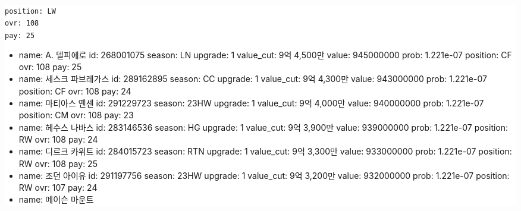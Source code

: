     position: LW
    ovr: 108
    pay: 25
  - name: A. 델피에로
    id: 268001075
    season: LN
    upgrade: 1
    value_cut: 9억 4,500만
    value: 945000000
    prob: 1.221e-07
    position: CF
    ovr: 108
    pay: 25
  - name: 세스크 파브레가스
    id: 289162895
    season: CC
    upgrade: 1
    value_cut: 9억 4,300만
    value: 943000000
    prob: 1.221e-07
    position: CF
    ovr: 108
    pay: 24
  - name: 마티아스 옌센
    id: 291229723
    season: 23HW
    upgrade: 1
    value_cut: 9억 4,000만
    value: 940000000
    prob: 1.221e-07
    position: CM
    ovr: 108
    pay: 23
  - name: 헤수스 나바스
    id: 283146536
    season: HG
    upgrade: 1
    value_cut: 9억 3,900만
    value: 939000000
    prob: 1.221e-07
    position: RW
    ovr: 108
    pay: 24
  - name: 디르크 카위트
    id: 284015723
    season: RTN
    upgrade: 1
    value_cut: 9억 3,300만
    value: 933000000
    prob: 1.221e-07
    position: RW
    ovr: 108
    pay: 25
  - name: 조던 아이유
    id: 291197756
    season: 23HW
    upgrade: 1
    value_cut: 9억 3,200만
    value: 932000000
    prob: 1.221e-07
    position: RW
    ovr: 107
    pay: 24
  - name: 메이슨 마운트